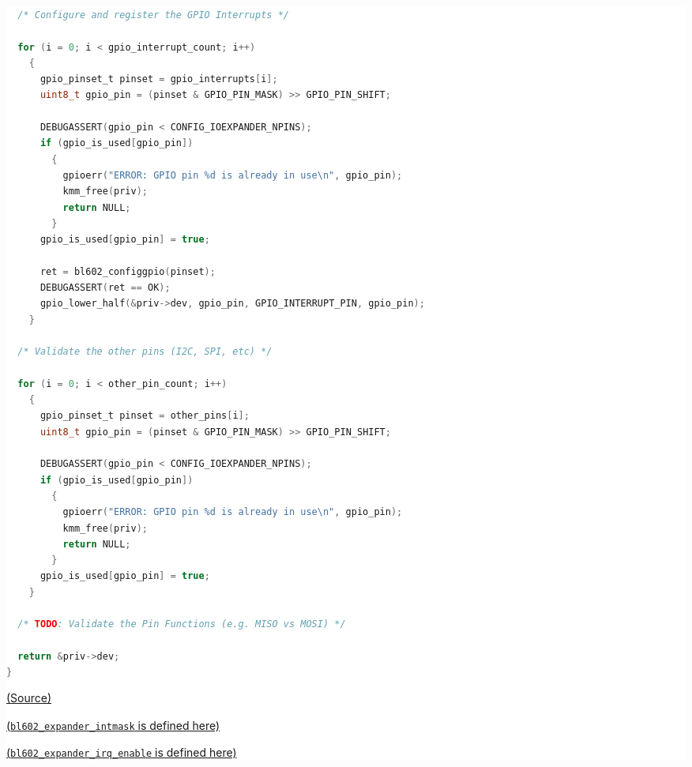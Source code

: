 ```c
  /* Configure and register the GPIO Interrupts */

  for (i = 0; i < gpio_interrupt_count; i++)
    {
      gpio_pinset_t pinset = gpio_interrupts[i];
      uint8_t gpio_pin = (pinset & GPIO_PIN_MASK) >> GPIO_PIN_SHIFT;

      DEBUGASSERT(gpio_pin < CONFIG_IOEXPANDER_NPINS);
      if (gpio_is_used[gpio_pin])
        {
          gpioerr("ERROR: GPIO pin %d is already in use\n", gpio_pin);
          kmm_free(priv);
          return NULL;
        }
      gpio_is_used[gpio_pin] = true;

      ret = bl602_configgpio(pinset);
      DEBUGASSERT(ret == OK);
      gpio_lower_half(&priv->dev, gpio_pin, GPIO_INTERRUPT_PIN, gpio_pin);
    }

  /* Validate the other pins (I2C, SPI, etc) */

  for (i = 0; i < other_pin_count; i++)
    {
      gpio_pinset_t pinset = other_pins[i];
      uint8_t gpio_pin = (pinset & GPIO_PIN_MASK) >> GPIO_PIN_SHIFT;

      DEBUGASSERT(gpio_pin < CONFIG_IOEXPANDER_NPINS);
      if (gpio_is_used[gpio_pin])
        {
          gpioerr("ERROR: GPIO pin %d is already in use\n", gpio_pin);
          kmm_free(priv);
          return NULL;
        }
      gpio_is_used[gpio_pin] = true;
    }

  /* TODO: Validate the Pin Functions (e.g. MISO vs MOSI) */

  return &priv->dev;
}
```

[(Source)](https://github.com/lupyuen/bl602_expander/blob/main/bl602_expander.c#L956-L1121)

[(`bl602_expander_intmask` is defined here)](https://github.com/lupyuen/bl602_expander/blob/main/bl602_expander.c#L164-L197)

[(`bl602_expander_irq_enable` is defined here)](https://github.com/lupyuen/bl602_expander/blob/main/bl602_expander.c#L301-L325)
